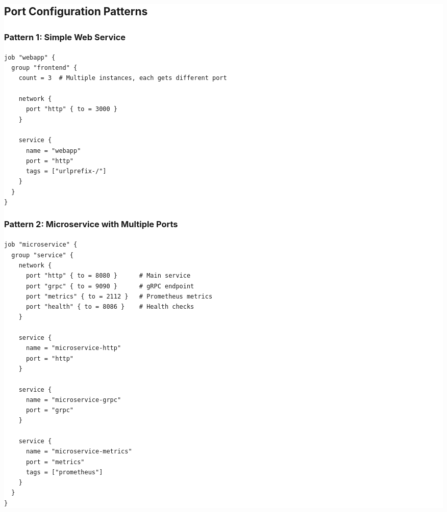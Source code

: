 ## Port Configuration Patterns

### Pattern 1: Simple Web Service

```hcl
job "webapp" {
  group "frontend" {
    count = 3  # Multiple instances, each gets different port
    
    network {
      port "http" { to = 3000 }
    }
    
    service {
      name = "webapp"
      port = "http"
      tags = ["urlprefix-/"]
    }
  }
}
```

### Pattern 2: Microservice with Multiple Ports

```hcl
job "microservice" {
  group "service" {
    network {
      port "http" { to = 8080 }      # Main service
      port "grpc" { to = 9090 }      # gRPC endpoint
      port "metrics" { to = 2112 }   # Prometheus metrics
      port "health" { to = 8086 }    # Health checks
    }
    
    service {
      name = "microservice-http"
      port = "http"
    }
    
    service {
      name = "microservice-grpc"
      port = "grpc"
    }
    
    service {
      name = "microservice-metrics"
      port = "metrics"
      tags = ["prometheus"]
    }
  }
}
```

